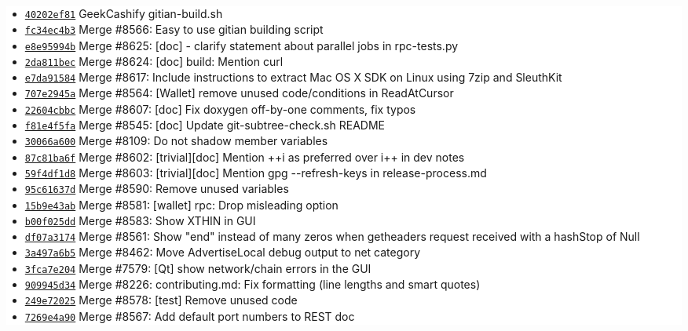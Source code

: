 - [`40202ef81`](https://github.com/geekcashpay/geekcash/commit/40202ef81) GeekCashify gitian-build.sh
- [`fc34ec4b3`](https://github.com/geekcashpay/geekcash/commit/fc34ec4b3) Merge #8566: Easy to use gitian building script
- [`e8e95994b`](https://github.com/geekcashpay/geekcash/commit/e8e95994b) Merge #8625: [doc] - clarify statement about parallel jobs in rpc-tests.py
- [`2da811bec`](https://github.com/geekcashpay/geekcash/commit/2da811bec) Merge #8624: [doc] build: Mention curl
- [`e7da91584`](https://github.com/geekcashpay/geekcash/commit/e7da91584) Merge #8617: Include instructions to extract Mac OS X SDK on Linux using 7zip and SleuthKit
- [`707e2945a`](https://github.com/geekcashpay/geekcash/commit/707e2945a) Merge #8564: [Wallet] remove unused code/conditions in ReadAtCursor
- [`22604cbbc`](https://github.com/geekcashpay/geekcash/commit/22604cbbc) Merge #8607: [doc] Fix doxygen off-by-one comments, fix typos
- [`f81e4f5fa`](https://github.com/geekcashpay/geekcash/commit/f81e4f5fa) Merge #8545: [doc] Update git-subtree-check.sh README
- [`30066a600`](https://github.com/geekcashpay/geekcash/commit/30066a600) Merge #8109: Do not shadow member variables
- [`87c81ba6f`](https://github.com/geekcashpay/geekcash/commit/87c81ba6f) Merge #8602: [trivial][doc] Mention ++i as preferred over i++ in dev notes
- [`59f4df1d8`](https://github.com/geekcashpay/geekcash/commit/59f4df1d8) Merge #8603: [trivial][doc] Mention gpg --refresh-keys in release-process.md
- [`95c61637d`](https://github.com/geekcashpay/geekcash/commit/95c61637d) Merge #8590: Remove unused variables
- [`15b9e43ab`](https://github.com/geekcashpay/geekcash/commit/15b9e43ab) Merge #8581: [wallet] rpc: Drop misleading option
- [`b00f025dd`](https://github.com/geekcashpay/geekcash/commit/b00f025dd) Merge #8583: Show XTHIN in GUI
- [`df07a3174`](https://github.com/geekcashpay/geekcash/commit/df07a3174) Merge #8561: Show "end" instead of many zeros when getheaders request received with a hashStop of Null
- [`3a497a6b5`](https://github.com/geekcashpay/geekcash/commit/3a497a6b5) Merge #8462: Move AdvertiseLocal debug output to net category
- [`3fca7e204`](https://github.com/geekcashpay/geekcash/commit/3fca7e204) Merge #7579: [Qt] show network/chain errors in the GUI
- [`909945d34`](https://github.com/geekcashpay/geekcash/commit/909945d34) Merge #8226: contributing.md: Fix formatting (line lengths and smart quotes)
- [`249e72025`](https://github.com/geekcashpay/geekcash/commit/249e72025) Merge #8578: [test] Remove unused code
- [`7269e4a90`](https://github.com/geekcashpay/geekcash/commit/7269e4a90) Merge #8567: Add default port numbers to REST doc
